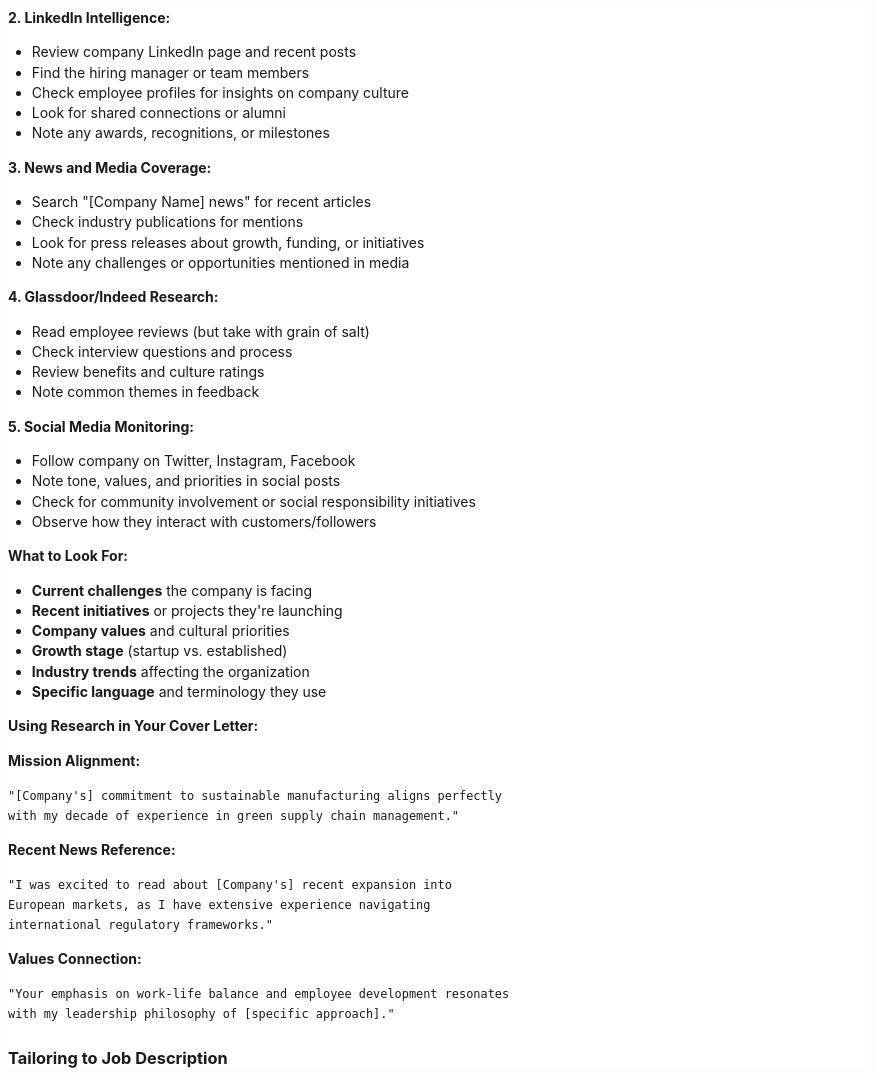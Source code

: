 **2. LinkedIn Intelligence:**
- Review company LinkedIn page and recent posts
- Find the hiring manager or team members
- Check employee profiles for insights on company culture
- Look for shared connections or alumni
- Note any awards, recognitions, or milestones

**3. News and Media Coverage:**
- Search "[Company Name] news" for recent articles
- Check industry publications for mentions
- Look for press releases about growth, funding, or initiatives
- Note any challenges or opportunities mentioned in media

**4. Glassdoor/Indeed Research:**
- Read employee reviews (but take with grain of salt)
- Check interview questions and process
- Review benefits and culture ratings
- Note common themes in feedback

**5. Social Media Monitoring:**
- Follow company on Twitter, Instagram, Facebook
- Note tone, values, and priorities in social posts
- Check for community involvement or social responsibility initiatives
- Observe how they interact with customers/followers

**What to Look For:**
- **Current challenges** the company is facing
- **Recent initiatives** or projects they're launching
- **Company values** and cultural priorities
- **Growth stage** (startup vs. established)
- **Industry trends** affecting the organization
- **Specific language** and terminology they use

**Using Research in Your Cover Letter:**

**Mission Alignment:**
```
"[Company's] commitment to sustainable manufacturing aligns perfectly 
with my decade of experience in green supply chain management."
```

**Recent News Reference:**
```
"I was excited to read about [Company's] recent expansion into 
European markets, as I have extensive experience navigating 
international regulatory frameworks."
```

**Values Connection:**
```
"Your emphasis on work-life balance and employee development resonates 
with my leadership philosophy of [specific approach]."
```

### Tailoring to Job Description
